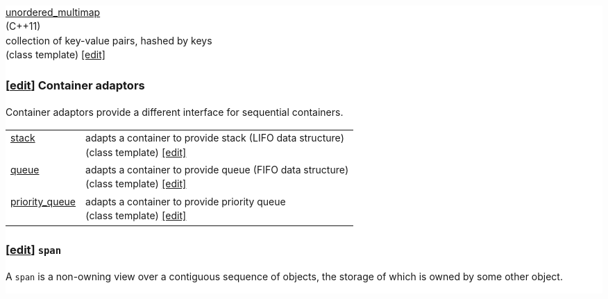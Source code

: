 <tr class="t-dsc">
<td>  <div class="t-dsc-member-div"><div><a href="/w/cpp/container/unordered_multimap" title="cpp/container/unordered multimap"> <span class="t-lines"><span>unordered_multimap</span></span></a></div><div><span class="t-lines"><span><span class="t-mark-rev t-since-cxx11">(C++11)</span></span></span></div></div>
</td>
<td>   collection of key-value pairs, hashed by keys  <br> <span class="t-mark">(class template)</span> <span class="editsection noprint plainlinks" title="Edit this template"><a rel="nofollow" class="external text" href="https://en.cppreference.com/mwiki/index.php?title=Template:cpp/container/dsc_unordered_multimap&amp;action=edit">[edit]</a></span>
</td></tr>
</tbody></table>
<h3><span class="editsection">[<a href="/mwiki/index.php?title=cpp/container&amp;action=edit&amp;section=4" title="Edit section: Container adaptors">edit</a>]</span> <span class="mw-headline" id="Container_adaptors">Container adaptors</span></h3>
<p>Container adaptors provide a different interface for sequential containers.
</p>
<table class="t-dsc-begin">

<tbody><tr class="t-dsc">
<td>  <div class="t-dsc-member-div"><div><a href="/w/cpp/container/stack" title="cpp/container/stack"> <span class="t-lines"><span>stack</span></span></a></div></div>
</td>
<td>   adapts a container to provide stack (LIFO data structure)  <br> <span class="t-mark">(class template)</span> <span class="editsection noprint plainlinks" title="Edit this template"><a rel="nofollow" class="external text" href="https://en.cppreference.com/mwiki/index.php?title=Template:cpp/container/dsc_stack&amp;action=edit">[edit]</a></span>
</td></tr>

<tr class="t-dsc">
<td>  <div class="t-dsc-member-div"><div><a href="/w/cpp/container/queue" title="cpp/container/queue"> <span class="t-lines"><span>queue</span></span></a></div></div>
</td>
<td>   adapts a container to provide queue (FIFO data structure)  <br> <span class="t-mark">(class template)</span> <span class="editsection noprint plainlinks" title="Edit this template"><a rel="nofollow" class="external text" href="https://en.cppreference.com/mwiki/index.php?title=Template:cpp/container/dsc_queue&amp;action=edit">[edit]</a></span>
</td></tr>

<tr class="t-dsc">
<td>  <div class="t-dsc-member-div"><div><a href="/w/cpp/container/priority_queue" title="cpp/container/priority queue"> <span class="t-lines"><span>priority_queue</span></span></a></div></div>
</td>
<td>   adapts a container to provide priority queue <br> <span class="t-mark">(class template)</span> <span class="editsection noprint plainlinks" title="Edit this template"><a rel="nofollow" class="external text" href="https://en.cppreference.com/mwiki/index.php?title=Template:cpp/container/dsc_priority_queue&amp;action=edit">[edit]</a></span>
</td></tr>
</tbody></table>
<h3><span class="editsection">[<a href="/mwiki/index.php?title=cpp/container&amp;action=edit&amp;section=5" title="Edit section: span">edit</a>]</span> <span class="mw-headline" id="span"><code>span</code></span></h3>
<p>A <code>span</code> is a non-owning view over a contiguous sequence of objects, the storage of which is owned by some other object.
</p>
<table class="t-dsc-begin">
